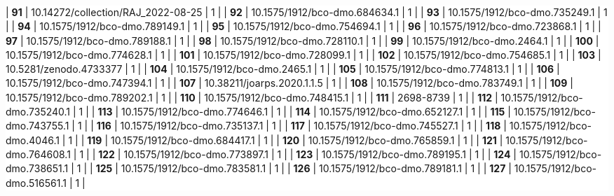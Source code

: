 | **91**  | 10.14272/collection/RAJ\_2022-08-25      | 1                    |
| **92**  | 10.1575/1912/bco-dmo.684634.1            | 1                    |
| **93**  | 10.1575/1912/bco-dmo.735249.1            | 1                    |
| **94**  | 10.1575/1912/bco-dmo.789149.1            | 1                    |
| **95**  | 10.1575/1912/bco-dmo.754694.1            | 1                    |
| **96**  | 10.1575/1912/bco-dmo.723868.1            | 1                    |
| **97**  | 10.1575/1912/bco-dmo.789188.1            | 1                    |
| **98**  | 10.1575/1912/bco-dmo.728110.1            | 1                    |
| **99**  | 10.1575/1912/bco-dmo.2464.1              | 1                    |
| **100** | 10.1575/1912/bco-dmo.774628.1            | 1                    |
| **101** | 10.1575/1912/bco-dmo.728099.1            | 1                    |
| **102** | 10.1575/1912/bco-dmo.754685.1            | 1                    |
| **103** | 10.5281/zenodo.4733377                   | 1                    |
| **104** | 10.1575/1912/bco-dmo.2465.1              | 1                    |
| **105** | 10.1575/1912/bco-dmo.774813.1            | 1                    |
| **106** | 10.1575/1912/bco-dmo.747394.1            | 1                    |
| **107** | 10.38211/joarps.2020.1.1.5               | 1                    |
| **108** | 10.1575/1912/bco-dmo.783749.1            | 1                    |
| **109** | 10.1575/1912/bco-dmo.789202.1            | 1                    |
| **110** | 10.1575/1912/bco-dmo.748415.1            | 1                    |
| **111** | 2698-8739                                | 1                    |
| **112** | 10.1575/1912/bco-dmo.735240.1            | 1                    |
| **113** | 10.1575/1912/bco-dmo.774646.1            | 1                    |
| **114** | 10.1575/1912/bco-dmo.652127.1            | 1                    |
| **115** | 10.1575/1912/bco-dmo.743755.1            | 1                    |
| **116** | 10.1575/1912/bco-dmo.735137.1            | 1                    |
| **117** | 10.1575/1912/bco-dmo.745527.1            | 1                    |
| **118** | 10.1575/1912/bco-dmo.4046.1              | 1                    |
| **119** | 10.1575/1912/bco-dmo.684417.1            | 1                    |
| **120** | 10.1575/1912/bco-dmo.765859.1            | 1                    |
| **121** | 10.1575/1912/bco-dmo.764608.1            | 1                    |
| **122** | 10.1575/1912/bco-dmo.773897.1            | 1                    |
| **123** | 10.1575/1912/bco-dmo.789195.1            | 1                    |
| **124** | 10.1575/1912/bco-dmo.738651.1            | 1                    |
| **125** | 10.1575/1912/bco-dmo.783581.1            | 1                    |
| **126** | 10.1575/1912/bco-dmo.789181.1            | 1                    |
| **127** | 10.1575/1912/bco-dmo.516561.1            | 1                    |